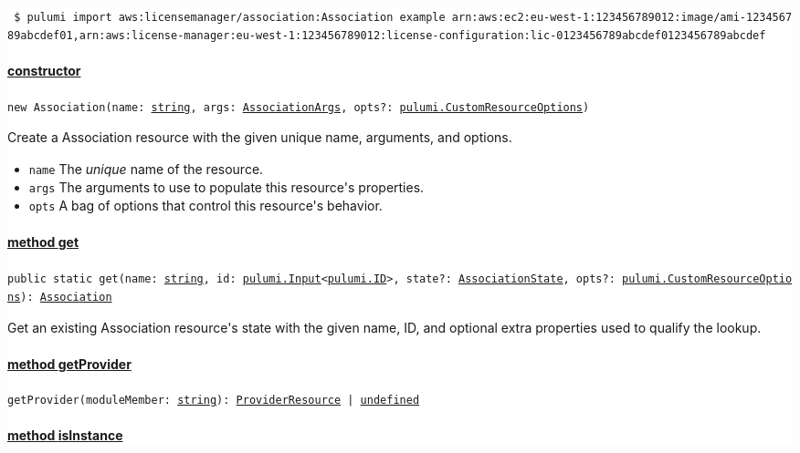 ```sh
 $ pulumi import aws:licensemanager/association:Association example arn:aws:ec2:eu-west-1:123456789012:image/ami-123456789abcdef01,arn:aws:license-manager:eu-west-1:123456789012:license-configuration:lic-0123456789abcdef0123456789abcdef
```

<h4 class="pdoc-member-header" id="Association-constructor">
<a class="pdoc-child-name" href="https://github.com/pulumi/pulumi-aws/blob/c12ed064d3e53d2839c8a83426d06dd01a6bdd8f/sdk/nodejs/licensemanager/association.ts#L55"> <b>constructor</b></a>
</h4>


<pre class="highlight"><code><span class='kd'></span><span class='kd'>new</span> Association(name: <span class='kd'><a href='https://developer.mozilla.org/en-US/docs/Web/JavaScript/Reference/Global_Objects/String'>string</a></span>, args: <a href='#AssociationArgs'>AssociationArgs</a>, opts?: <a href='/docs/reference/pkg/nodejs/pulumi/pulumi/#CustomResourceOptions'>pulumi.CustomResourceOptions</a>)</code></pre>


Create a Association resource with the given unique name, arguments, and options.

* `name` The _unique_ name of the resource.
* `args` The arguments to use to populate this resource&#39;s properties.
* `opts` A bag of options that control this resource&#39;s behavior.

<h4 class="pdoc-member-header" id="Association-get">
<a class="pdoc-child-name" href="https://github.com/pulumi/pulumi-aws/blob/c12ed064d3e53d2839c8a83426d06dd01a6bdd8f/sdk/nodejs/licensemanager/association.ts#L30">method <b>get</b></a>
</h4>


<pre class="highlight"><code><span class='kd'>public static </span>get(name: <span class='kd'><a href='https://developer.mozilla.org/en-US/docs/Web/JavaScript/Reference/Global_Objects/String'>string</a></span>, id: <a href='/docs/reference/pkg/nodejs/pulumi/pulumi/#Input'>pulumi.Input</a>&lt;<a href='/docs/reference/pkg/nodejs/pulumi/pulumi/#ID'>pulumi.ID</a>&gt;, state?: <a href='#AssociationState'>AssociationState</a>, opts?: <a href='/docs/reference/pkg/nodejs/pulumi/pulumi/#CustomResourceOptions'>pulumi.CustomResourceOptions</a>): <a href='#Association'>Association</a></code></pre>


Get an existing Association resource's state with the given name, ID, and optional extra
properties used to qualify the lookup.

<h4 class="pdoc-member-header" id="Association-getProvider">
<a class="pdoc-child-name" href="https://github.com/pulumi/pulumi-aws/blob/c12ed064d3e53d2839c8a83426d06dd01a6bdd8f/sdk/nodejs/licensemanager/association.ts#L20">method <b>getProvider</b></a>
</h4>


<pre class="highlight"><code><span class='kd'></span>getProvider(moduleMember: <span class='kd'><a href='https://developer.mozilla.org/en-US/docs/Web/JavaScript/Reference/Global_Objects/String'>string</a></span>): <a href='/docs/reference/pkg/nodejs/pulumi/pulumi/#ProviderResource'>ProviderResource</a> | <span class='kd'><a href='https://developer.mozilla.org/en-US/docs/Web/JavaScript/Reference/Global_Objects/undefined'>undefined</a></span></code></pre>

<h4 class="pdoc-member-header" id="Association-isInstance">
<a class="pdoc-child-name" href="https://github.com/pulumi/pulumi-aws/blob/c12ed064d3e53d2839c8a83426d06dd01a6bdd8f/sdk/nodejs/licensemanager/association.ts#L41">method <b>isInstance</b></a>
</h4>
